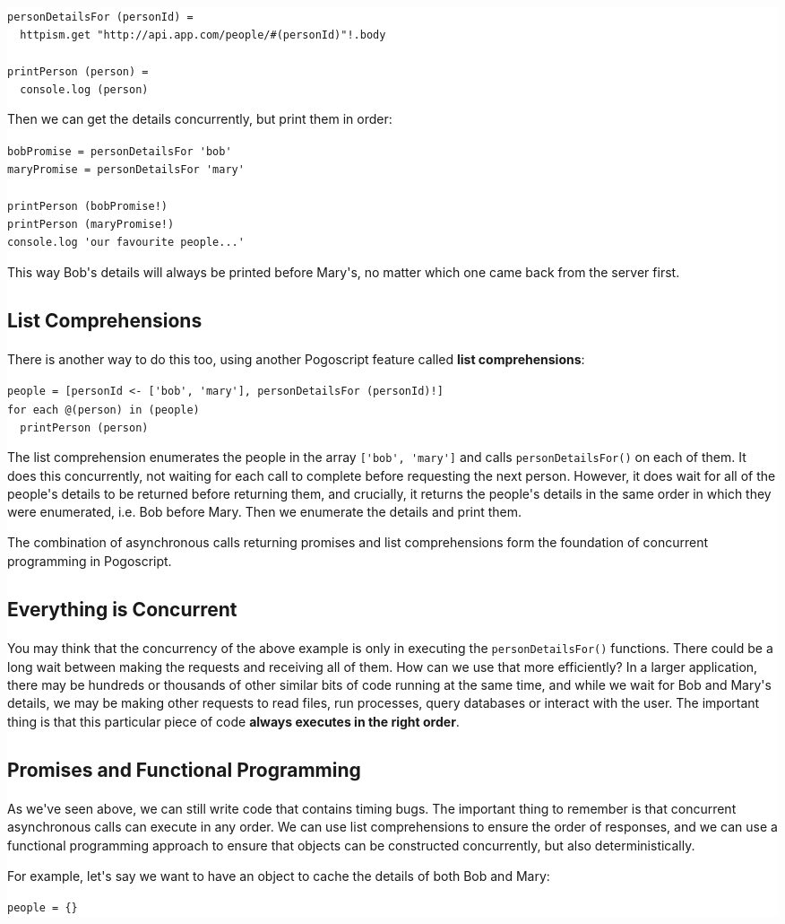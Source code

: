     personDetailsFor (personId) =
      httpism.get "http://api.app.com/people/#(personId)"!.body

    printPerson (person) =
      console.log (person)

Then we can get the details concurrently, but print them in order:

    bobPromise = personDetailsFor 'bob'
    maryPromise = personDetailsFor 'mary'

    printPerson (bobPromise!)
    printPerson (maryPromise!)
    console.log 'our favourite people...'

This way Bob's details will always be printed before Mary's, no matter which one came back from the server first.

## List Comprehensions

There is another way to do this too, using another Pogoscript feature called **list comprehensions**:

    people = [personId <- ['bob', 'mary'], personDetailsFor (personId)!]
    for each @(person) in (people)
      printPerson (person)

The list comprehension enumerates the people in the array `['bob', 'mary']` and calls `personDetailsFor()` on each of them. It does this concurrently, not waiting for each call to complete before requesting the next person. However, it does wait for all of the people's details to be returned before returning them, and crucially, it returns the people's details in the same order in which they were enumerated, i.e. Bob before Mary. Then we enumerate the details and print them.

The combination of asynchronous calls returning promises and list comprehensions form the foundation of concurrent programming in Pogoscript.

## Everything is Concurrent

You may think that the concurrency of the above example is only in executing the `personDetailsFor()` functions. There could be a long wait between making the requests and receiving all of them. How can we use that more efficiently?  In a larger application, there may be hundreds or thousands of other similar bits of code running at the same time, and while we wait for Bob and Mary's details, we may be making other requests to read files, run processes, query databases or interact with the user. The important thing is that this particular piece of code **always executes in the right order**.

## Promises and Functional Programming

As we've seen above, we can still write code that contains timing bugs. The important thing to remember is that concurrent asynchronous calls can execute in any order. We can use list comprehensions to ensure the order of responses, and we can use a functional programming approach to ensure that objects can be constructed concurrently, but also deterministically.

For example, let's say we want to have an object to cache the details of both Bob and Mary:

    people = {}

